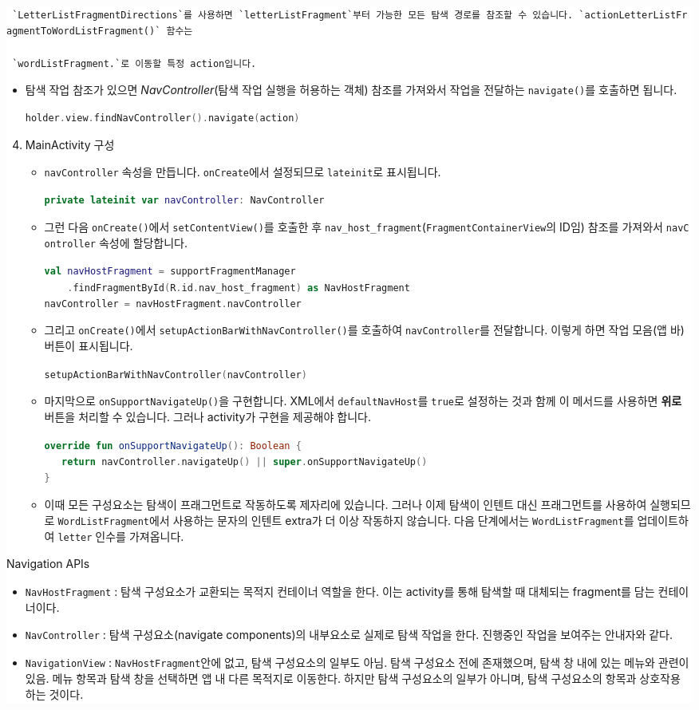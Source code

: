      `LetterListFragmentDirections`를 사용하면 `letterListFragment`부터 가능한 모든 탐색 경로를 참조할 수 있습니다. `actionLetterListFragmentToWordListFragment()` 함수는

     `wordListFragment.`로 이동할 특정 action입니다.

   + 탐색 작업 참조가 있으면 *NavController*(탐색 작업 실행을 허용하는 객체) 참조를 가져와서 작업을 전달하는 `navigate()`를 호출하면 됩니다.

     ```kotlin
     holder.view.findNavController().navigate(action)
     ```



4. MainActivity 구성

   + `navController` 속성을 만듭니다. `onCreate`에서 설정되므로 `lateinit`로 표시됩니다.

     ```kotlin
     private lateinit var navController: NavController
     ```

   + 그런 다음 `onCreate()`에서 `setContentView()`를 호출한 후 `nav_host_fragment`(`FragmentContainerView`의 ID임) 참조를 가져와서 `navController` 속성에 할당합니다.

     ```kotlin
     val navHostFragment = supportFragmentManager
         .findFragmentById(R.id.nav_host_fragment) as NavHostFragment
     navController = navHostFragment.navController
     ```

   + 그리고 `onCreate()`에서 `setupActionBarWithNavController()`를 호출하여 `navController`를 전달합니다. 이렇게 하면 작업 모음(앱 바) 버튼이 표시됩니다.

     ```kotlin
     setupActionBarWithNavController(navController)
     ```

   + 마지막으로 `onSupportNavigateUp()`을 구현합니다. XML에서 `defaultNavHost`를 `true`로 설정하는 것과 함께 이 메서드를 사용하면 **위로** 버튼을 처리할 수 있습니다. 그러나 activity가 구현을 제공해야 합니다.

     ```kotlin
     override fun onSupportNavigateUp(): Boolean {
        return navController.navigateUp() || super.onSupportNavigateUp()
     }
     ```

   + 이때 모든 구성요소는 탐색이 프래그먼트로 작동하도록 제자리에 있습니다. 그러나 이제 탐색이 인텐트 대신 프래그먼트를 사용하여 실행되므로 `WordListFragment`에서 사용하는 문자의 인텐트 extra가 더 이상 작동하지 않습니다. 다음 단계에서는 `WordListFragment`를 업데이트하여 `letter` 인수를 가져옵니다.



Navigation APIs

+ `NavHostFragment` : 탐색 구성요소가 교환되는 목적지 컨테이너 역할을 한다. 이는 activity를 통해  탐색할 때 대체되는 fragment를 담는 컨테이너이다.

+ `NavController` : 탐색 구성요소(navigate components)의 내부요소로 실제로 탐색 작업을 한다. 진행중인 작업을 보여주는 안내자와 같다.  

+ `NavigationView` : `NavHostFragment`안에 없고, 탐색 구성요소의 일부도 아님. 탐색 구성요소 전에 존재했으며, 탐색 창 내에 있는 메뉴와 관련이 있음. 메뉴 항목과 탐색 창을 선택하면 앱 내 다른 목적지로 이동한다. 하지만 탐색 구성요소의 일부가 아니며, 탐색 구성요소의 항목과 상호작용 하는 것이다.  
